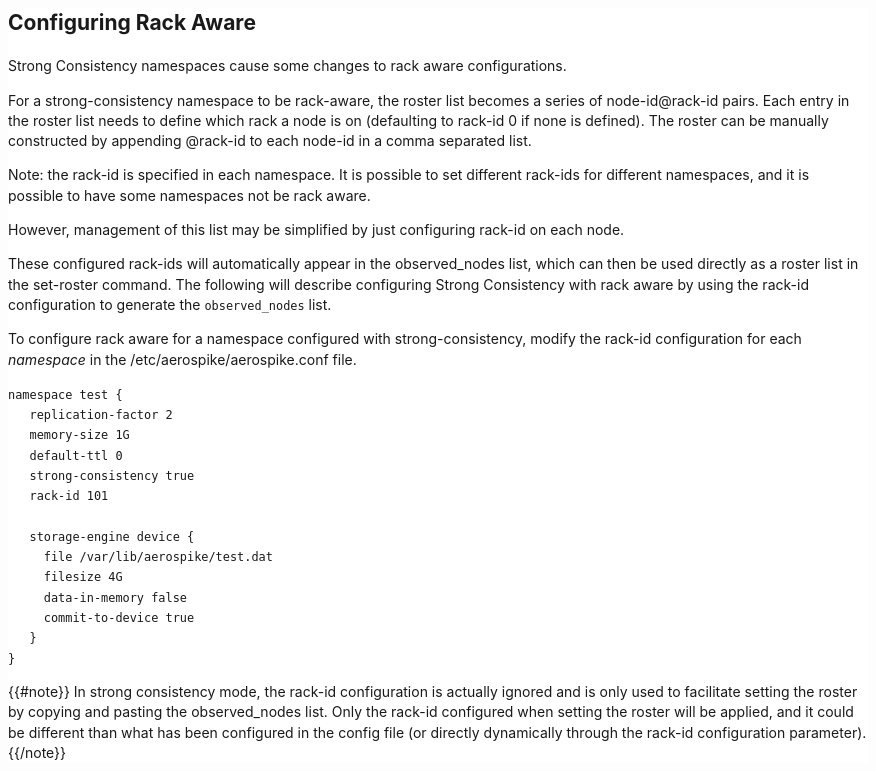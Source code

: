 ## Configuring Rack Aware

Strong Consistency namespaces cause some changes to rack aware configurations.

For a strong-consistency namespace to be rack-aware, the roster list becomes a series of node-id@rack-id pairs. 
Each entry in the roster list needs to define which rack a node is on (defaulting to rack-id 0 if none is defined). 
The roster can be manually constructed by appending @rack-id to each node-id in a comma separated list. 

Note: the rack-id is specified in each namespace. It is possible to set different rack-ids for different namespaces,
and it is possible to have some namespaces not be rack aware. 

However, management of this list may be simplified by just configuring rack-id on each node. 

These configured rack-ids will automatically appear in the observed_nodes list, which can then be used 
directly as a roster list in the set-roster command. The following will describe configuring Strong Consistency 
with rack aware by using the rack-id configuration to generate the `observed_nodes` list.

To configure rack aware for a namespace configured with strong-consistency, modify the rack-id configuration 
for each *namespace* in the /etc/aerospike/aerospike.conf file.

```
namespace test {
   replication-factor 2
   memory-size 1G
   default-ttl 0
   strong-consistency true
   rack-id 101
   
   storage-engine device {
     file /var/lib/aerospike/test.dat
     filesize 4G
     data-in-memory false
     commit-to-device true
   }
}
```

{{#note}}
In strong consistency mode, the rack-id configuration is actually ignored and is only used to facilitate 
setting the roster by copying and pasting the observed_nodes list. Only the rack-id configured when setting 
the roster will be applied, and it could be different than what has been configured in the config file (or directly 
dynamically through the rack-id configuration parameter).
{{/note}}
